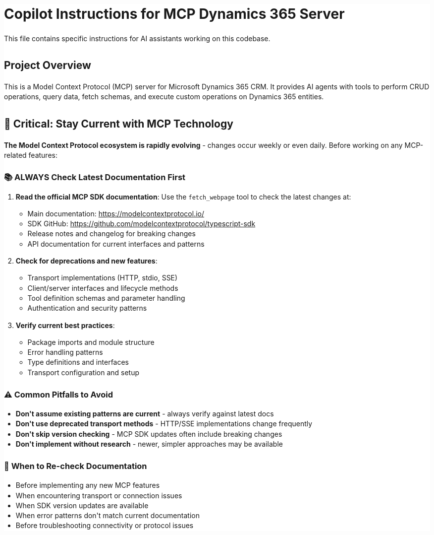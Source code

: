 # Copilot Instructions for MCP Dynamics 365 Server

This file contains specific instructions for AI assistants working on this codebase.

## Project Overview

This is a Model Context Protocol (MCP) server for Microsoft Dynamics 365 CRM. It provides AI agents with tools to perform CRUD operations, query data, fetch schemas, and execute custom operations on Dynamics 365 entities.

## 🚨 Critical: Stay Current with MCP Technology

**The Model Context Protocol ecosystem is rapidly evolving** - changes occur weekly or even daily. Before working on any MCP-related features:

### 📚 **ALWAYS Check Latest Documentation First**

1. **Read the official MCP SDK documentation**: Use the `fetch_webpage` tool to check the latest changes at:

   - Main documentation: https://modelcontextprotocol.io/
   - SDK GitHub: https://github.com/modelcontextprotocol/typescript-sdk
   - Release notes and changelog for breaking changes
   - API documentation for current interfaces and patterns

2. **Check for deprecations and new features**:

   - Transport implementations (HTTP, stdio, SSE)
   - Client/server interfaces and lifecycle methods
   - Tool definition schemas and parameter handling
   - Authentication and security patterns

3. **Verify current best practices**:
   - Package imports and module structure
   - Error handling patterns
   - Type definitions and interfaces
   - Transport configuration and setup

### ⚠️ **Common Pitfalls to Avoid**

- **Don't assume existing patterns are current** - always verify against latest docs
- **Don't use deprecated transport methods** - HTTP/SSE implementations change frequently
- **Don't skip version checking** - MCP SDK updates often include breaking changes
- **Don't implement without research** - newer, simpler approaches may be available

### 🔄 **When to Re-check Documentation**

- Before implementing any new MCP features
- When encountering transport or connection issues
- When SDK version updates are available
- When error patterns don't match current documentation
- Before troubleshooting connectivity or protocol issues
